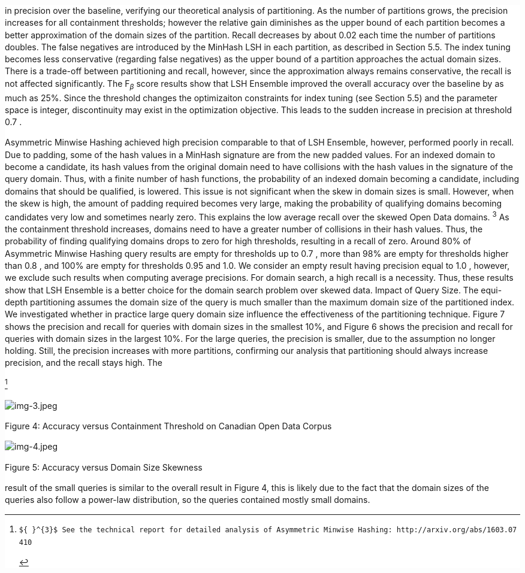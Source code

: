 in precision over the baseline, verifying our theoretical analysis of partitioning. As the number of partitions grows, the precision increases for all containment thresholds; however the relative gain diminishes as the upper bound of each partition becomes a better approximation of the domain sizes of the partition. Recall decreases by about 0.02 each time the number of partitions doubles. The false negatives are introduced by the MinHash LSH in each partition, as described in Section 5.5. The index tuning becomes less conservative (regarding false negatives) as the upper bound of a partition approaches the actual domain sizes. There is a trade-off between partitioning and recall, however, since the approximation always remains conservative, the recall is not affected significantly. The $\mathrm{F}_{\beta}$ score results show that LSH Ensemble improved the overall accuracy over the baseline by as much as $25 \%$. Since the threshold changes the optimizaiton constraints for index tuning (see Section 5.5) and the parameter space is integer, discontinuity may exist in the optimization objective. This leads to the sudden increase in precision at threshold 0.7 .

Asymmetric Minwise Hashing achieved high precision comparable to that of LSH Ensemble, however, performed poorly in recall. Due to padding, some of the hash values in a MinHash signature are from the new padded values. For an indexed domain to become a candidate, its hash values from the original domain need to have collisions with the hash values in the signature of the query domain. Thus, with a finite number of hash functions, the probability of an indexed domain becoming a candidate, including domains that should be qualified, is lowered. This issue is not significant when the skew in domain sizes is small. However, when the skew is high, the amount of padding required becomes very large, making the probability of qualifying domains becoming candidates very low and sometimes nearly zero. This explains the low average recall over the skewed Open Data domains. ${ }^{3}$ As the containment threshold increases, domains need to have a greater number of collisions in their hash values. Thus, the probability of finding qualifying domains drops to zero for high thresholds, resulting in a recall of zero. Around $80 \%$ of Asymmetric Minwise Hashing query results are empty for thresholds up to 0.7 , more than $98 \%$ are empty for thresholds higher than 0.8 , and $100 \%$ are empty for thresholds 0.95 and 1.0. We consider an empty result having precision equal to 1.0 , however, we exclude such results when computing average precisions. For domain search, a high recall is a necessity. Thus, these results show that LSH Ensemble is a better choice for the domain search problem over skewed data.
Impact of Query Size. The equi-depth partitioning assumes the domain size of the query is much smaller than the maximum domain size of the partitioned index. We investigated whether in practice large query domain size influence the effectiveness of the partitioning technique. Figure 7 shows the precision and recall for queries with domain sizes in the smallest $10 \%$, and Figure 6 shows the precision and recall for queries with domain sizes in the largest $10 \%$. For the large queries, the precision is smaller, due to the assumption no longer holding. Still, the precision increases with more partitions, confirming our analysis that partitioning should always increase precision, and the recall stays high. The

[^0]
[^0]:    ${ }^{3}$ See the technical report for detailed analysis of Asymmetric Minwise Hashing: http://arxiv.org/abs/1603.07410

![img-3.jpeg](img-3.jpeg)

Figure 4: Accuracy versus Containment Threshold on Canadian Open Data Corpus

![img-4.jpeg](img-4.jpeg)

Figure 5: Accuracy versus Domain Size Skewness

result of the small queries is similar to the overall result in Figure 4, this is likely due to the fact that the domain sizes of the queries also follow a power-law distribution, so the queries contained mostly small domains.


[^0]:    ${ }^{1}$ For efficiency, the padding is done to the MinHash signatures of the domains rather than to the domains themselves.
[^0]:    ${ }^{2}$ By conservative, we mean that we choose a Jaccard similarity threshold that guarantees zero false negatives.